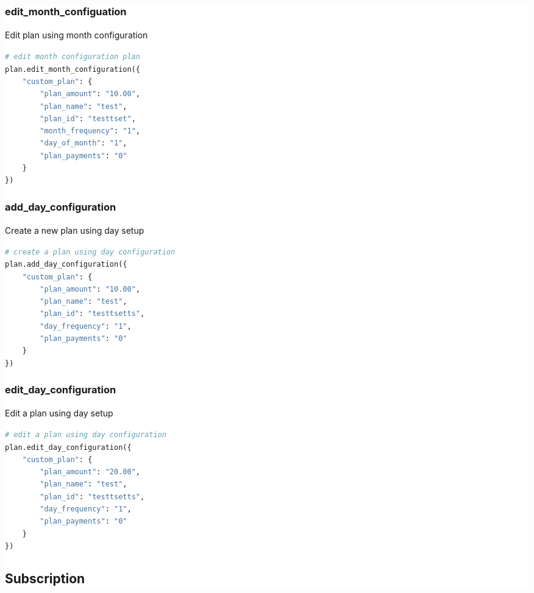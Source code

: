 ### edit_month_configuation

Edit plan using month configuration

```python
# edit month configuration plan
plan.edit_month_configuration({
    "custom_plan": {
        "plan_amount": "10.00",
        "plan_name": "test",
        "plan_id": "testtset",
        "month_frequency": "1",
        "day_of_month": "1",
        "plan_payments": "0"
    }
})
```

### add_day_configuration

Create a new plan using day setup

```python
# create a plan using day configuration
plan.add_day_configuration({
    "custom_plan": {
        "plan_amount": "10.00",
        "plan_name": "test",
        "plan_id": "testtsetts",
        "day_frequency": "1",
        "plan_payments": "0"
    }
})
```

### edit_day_configuration

Edit a plan using day setup

```python
# edit a plan using day configuration
plan.edit_day_configuration({
    "custom_plan": {
        "plan_amount": "20.00",
        "plan_name": "test",
        "plan_id": "testtsetts",
        "day_frequency": "1",
        "plan_payments": "0"
    }
})
```

## Subscription

